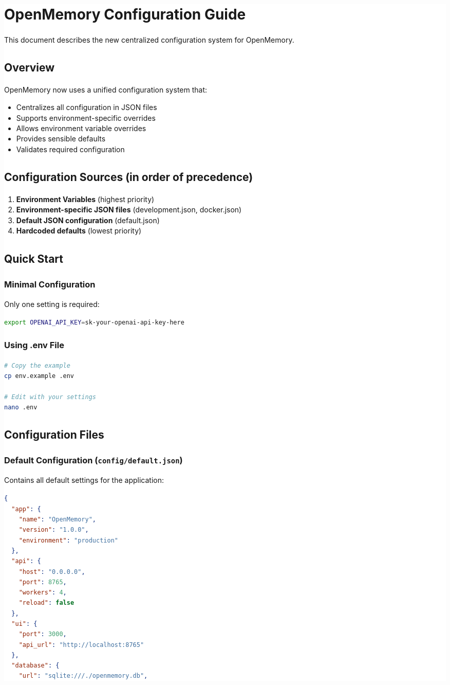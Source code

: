 # OpenMemory Configuration Guide

This document describes the new centralized configuration system for OpenMemory.

## Overview

OpenMemory now uses a unified configuration system that:
- Centralizes all configuration in JSON files
- Supports environment-specific overrides
- Allows environment variable overrides
- Provides sensible defaults
- Validates required configuration

## Configuration Sources (in order of precedence)

1. **Environment Variables** (highest priority)
2. **Environment-specific JSON files** (development.json, docker.json)
3. **Default JSON configuration** (default.json)
4. **Hardcoded defaults** (lowest priority)

## Quick Start

### Minimal Configuration
Only one setting is required:

```bash
export OPENAI_API_KEY=sk-your-openai-api-key-here
```

### Using .env File
```bash
# Copy the example
cp env.example .env

# Edit with your settings
nano .env
```

## Configuration Files

### Default Configuration (`config/default.json`)
Contains all default settings for the application:

```json
{
  "app": {
    "name": "OpenMemory",
    "version": "1.0.0",
    "environment": "production"
  },
  "api": {
    "host": "0.0.0.0",
    "port": 8765,
    "workers": 4,
    "reload": false
  },
  "ui": {
    "port": 3000,
    "api_url": "http://localhost:8765"
  },
  "database": {
    "url": "sqlite:///./openmemory.db",
```